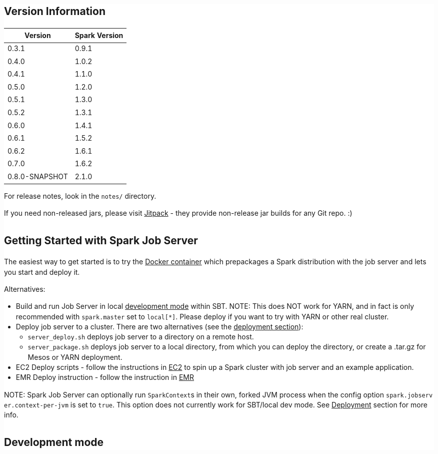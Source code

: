 ## Version Information

| Version     | Spark Version |
|-------------|---------------|
| 0.3.1       | 0.9.1         |
| 0.4.0       | 1.0.2         |
| 0.4.1       | 1.1.0         |
| 0.5.0       | 1.2.0         |
| 0.5.1       | 1.3.0         |
| 0.5.2       | 1.3.1         |
| 0.6.0       | 1.4.1         |
| 0.6.1       | 1.5.2         |
| 0.6.2       | 1.6.1         |
| 0.7.0       | 1.6.2         |
| 0.8.0-SNAPSHOT | 2.1.0    |

For release notes, look in the `notes/` directory.

If you need non-released jars, please visit [Jitpack](https://jitpack.io) - they provide non-release jar builds for any Git repo.  :)

## Getting Started with Spark Job Server

The easiest way to get started is to try the [Docker container](doc/docker.md) which prepackages a Spark distribution with the job server and lets you start and deploy it.

Alternatives:

* Build and run Job Server in local [development mode](#development-mode) within SBT.  NOTE:  This does NOT work for YARN, and in fact is only recommended with `spark.master` set to `local[*]`.  Please deploy if you want to try with YARN or other real cluster.
* Deploy job server to a cluster.  There are two alternatives (see the [deployment section](#deployment)):
  - `server_deploy.sh`  deploys job server to a directory on a remote host.
  - `server_package.sh` deploys job server to a local directory, from which you can deploy the directory, or create a .tar.gz for Mesos or YARN deployment.
* EC2 Deploy scripts - follow the instructions in [EC2](doc/EC2.md) to spin up a Spark cluster with job server and an example application.
* EMR Deploy instruction - follow the instruction in [EMR](doc/EMR.md)

NOTE: Spark Job Server can optionally run `SparkContext`s in their own, forked JVM process when the config option `spark.jobserver.context-per-jvm` is set to `true`.  This option does not currently work for SBT/local dev mode. See [Deployment](#deployment) section for more info.

## Development mode
